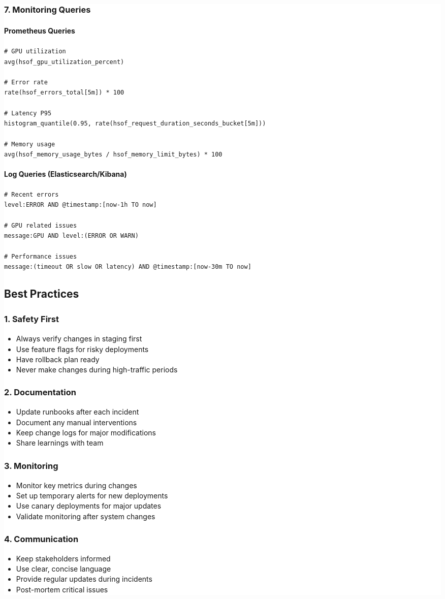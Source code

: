 ### 7. Monitoring Queries

#### Prometheus Queries
```promql
# GPU utilization
avg(hsof_gpu_utilization_percent)

# Error rate
rate(hsof_errors_total[5m]) * 100

# Latency P95
histogram_quantile(0.95, rate(hsof_request_duration_seconds_bucket[5m]))

# Memory usage
avg(hsof_memory_usage_bytes / hsof_memory_limit_bytes) * 100
```

#### Log Queries (Elasticsearch/Kibana)
```
# Recent errors
level:ERROR AND @timestamp:[now-1h TO now]

# GPU related issues
message:GPU AND level:(ERROR OR WARN)

# Performance issues
message:(timeout OR slow OR latency) AND @timestamp:[now-30m TO now]
```

## Best Practices

### 1. Safety First
- Always verify changes in staging first
- Use feature flags for risky deployments  
- Have rollback plan ready
- Never make changes during high-traffic periods

### 2. Documentation
- Update runbooks after each incident
- Document any manual interventions
- Keep change logs for major modifications
- Share learnings with team

### 3. Monitoring
- Monitor key metrics during changes
- Set up temporary alerts for new deployments
- Use canary deployments for major updates
- Validate monitoring after system changes

### 4. Communication
- Keep stakeholders informed
- Use clear, concise language
- Provide regular updates during incidents
- Post-mortem critical issues
